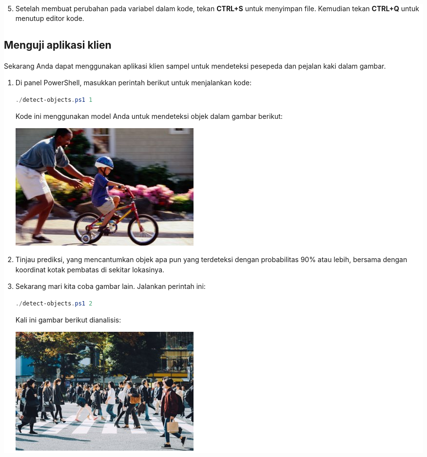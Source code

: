 5. Setelah membuat perubahan pada variabel dalam kode, tekan **CTRL+S** untuk menyimpan file. Kemudian tekan **CTRL+Q** untuk menutup editor kode.

## Menguji aplikasi klien

Sekarang Anda dapat menggunakan aplikasi klien sampel untuk mendeteksi pesepeda dan pejalan kaki dalam gambar.

1. Di panel PowerShell, masukkan perintah berikut untuk menjalankan kode:

    ```PowerShell
    ./detect-objects.ps1 1
    ```

    Kode ini menggunakan model Anda untuk mendeteksi objek dalam gambar berikut:

    ![Foto pejalan kaki dan pesepeda.](media/create-object-detection-solution/road-safety-1.jpg)

1. Tinjau prediksi, yang mencantumkan objek apa pun yang terdeteksi dengan probabilitas 90% atau lebih, bersama dengan koordinat kotak pembatas di sekitar lokasinya.

1. Sekarang mari kita coba gambar lain. Jalankan perintah ini:

    ```PowerShell
    ./detect-objects.ps1 2
    ```

    Kali ini gambar berikut dianalisis:

    ![Foto sekelompok pejalan kaki.](media/create-object-detection-solution/road-safety-2.jpg)
